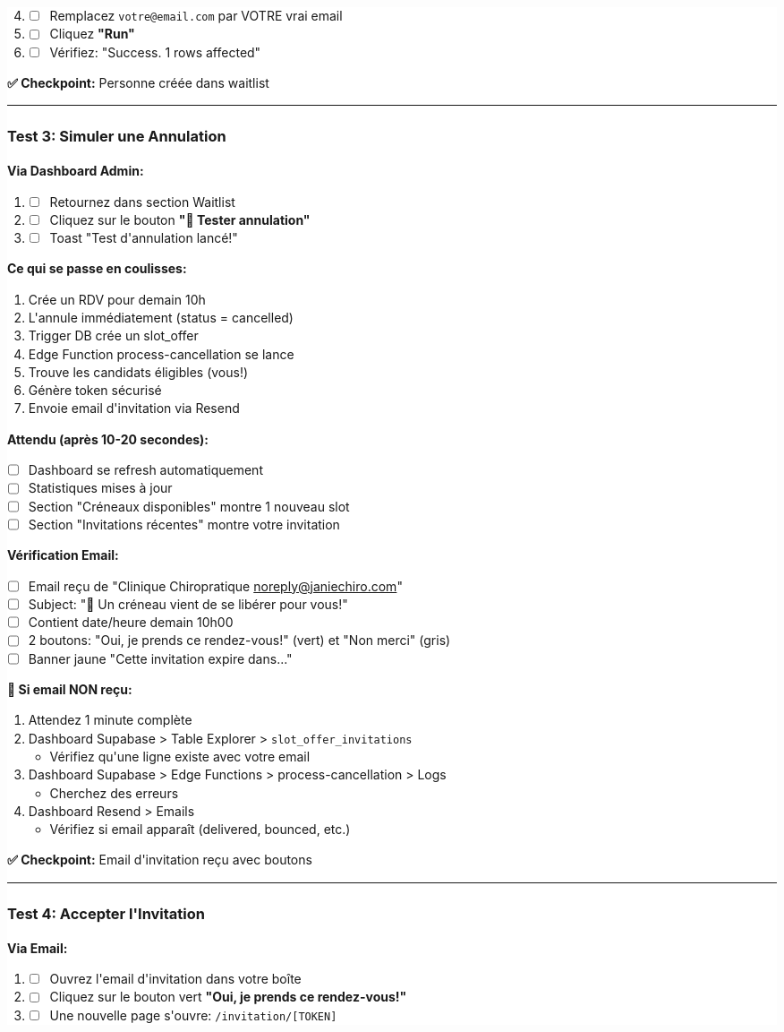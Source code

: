 4. - [ ] Remplacez `votre@email.com` par VOTRE vrai email
5. - [ ] Cliquez **"Run"**
6. - [ ] Vérifiez: "Success. 1 rows affected"

**✅ Checkpoint:** Personne créée dans waitlist

---

### Test 3: Simuler une Annulation

**Via Dashboard Admin:**
1. - [ ] Retournez dans section Waitlist
2. - [ ] Cliquez sur le bouton **"🧪 Tester annulation"**
3. - [ ] Toast "Test d'annulation lancé!"

**Ce qui se passe en coulisses:**
1. Crée un RDV pour demain 10h
2. L'annule immédiatement (status = cancelled)
3. Trigger DB crée un slot_offer
4. Edge Function process-cancellation se lance
5. Trouve les candidats éligibles (vous!)
6. Génère token sécurisé
7. Envoie email d'invitation via Resend

**Attendu (après 10-20 secondes):**
- [ ] Dashboard se refresh automatiquement
- [ ] Statistiques mises à jour
- [ ] Section "Créneaux disponibles" montre 1 nouveau slot
- [ ] Section "Invitations récentes" montre votre invitation

**Vérification Email:**
- [ ] Email reçu de "Clinique Chiropratique <noreply@janiechiro.com>"
- [ ] Subject: "🎯 Un créneau vient de se libérer pour vous!"
- [ ] Contient date/heure demain 10h00
- [ ] 2 boutons: "Oui, je prends ce rendez-vous!" (vert) et "Non merci" (gris)
- [ ] Banner jaune "Cette invitation expire dans..."

**🐛 Si email NON reçu:**
1. Attendez 1 minute complète
2. Dashboard Supabase > Table Explorer > `slot_offer_invitations`
   - Vérifiez qu'une ligne existe avec votre email
3. Dashboard Supabase > Edge Functions > process-cancellation > Logs
   - Cherchez des erreurs
4. Dashboard Resend > Emails
   - Vérifiez si email apparaît (delivered, bounced, etc.)

**✅ Checkpoint:** Email d'invitation reçu avec boutons

---

### Test 4: Accepter l'Invitation

**Via Email:**
1. - [ ] Ouvrez l'email d'invitation dans votre boîte
2. - [ ] Cliquez sur le bouton vert **"Oui, je prends ce rendez-vous!"**
3. - [ ] Une nouvelle page s'ouvre: `/invitation/[TOKEN]`
